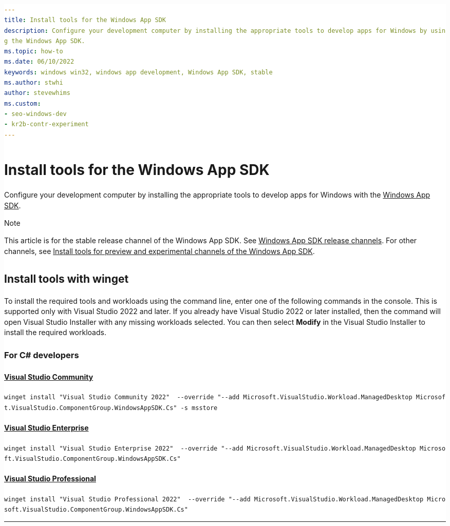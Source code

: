 ```yaml
---
title: Install tools for the Windows App SDK
description: Configure your development computer by installing the appropriate tools to develop apps for Windows by using the Windows App SDK.
ms.topic: how-to
ms.date: 06/10/2022
keywords: windows win32, windows app development, Windows App SDK, stable
ms.author: stwhi
author: stevewhims
ms.custom:
- seo-windows-dev
- kr2b-contr-experiment
---
```


# Install tools for the Windows App SDK

Configure your development computer by installing the appropriate tools to develop apps for Windows with the [Windows App SDK](./index.md).

> [!NOTE]
> This article is for the stable release channel of the Windows App SDK. See [Windows App SDK release channels](./release-channels.md). For other channels, see [Install tools for preview and experimental channels of the Windows App SDK](./preview-experimental-install.md).

## Install tools with winget

To install the required tools and workloads using the command line, enter one of the following commands in the console. This is supported only with Visual Studio 2022 and later. If you already have Visual Studio 2022 or later installed, then the command will open Visual Studio Installer with any missing workloads selected. You can then select **Modify** in the Visual Studio Installer to install the required workloads.

### For C# developers

#### [Visual Studio Community](#tab/cs-vs-community)

```console
winget install "Visual Studio Community 2022"  --override "--add Microsoft.VisualStudio.Workload.ManagedDesktop Microsoft.VisualStudio.ComponentGroup.WindowsAppSDK.Cs" -s msstore
```

#### [Visual Studio Enterprise](#tab/cs-vs-enterprise)

```console
winget install "Visual Studio Enterprise 2022"  --override "--add Microsoft.VisualStudio.Workload.ManagedDesktop Microsoft.VisualStudio.ComponentGroup.WindowsAppSDK.Cs"
```

#### [Visual Studio Professional](#tab/cs-vs-professional)

```console
winget install "Visual Studio Professional 2022"  --override "--add Microsoft.VisualStudio.Workload.ManagedDesktop Microsoft.VisualStudio.ComponentGroup.WindowsAppSDK.Cs"
```

---